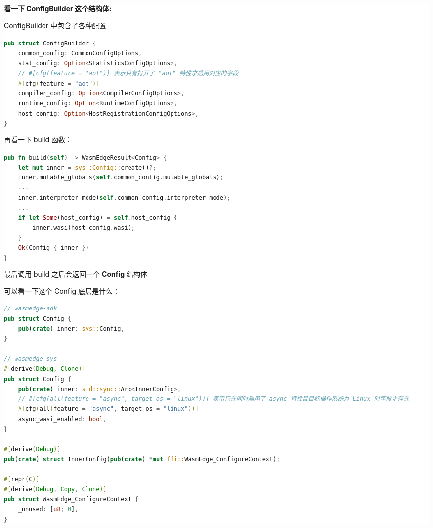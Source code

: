 **看一下 ConfigBuilder 这个结构体:**

ConfigBuilder 中包含了各种配置

```rust
pub struct ConfigBuilder {
    common_config: CommonConfigOptions,
    stat_config: Option<StatisticsConfigOptions>,
  	// #[cfg(feature = "aot")] 表示只有打开了 "aot" 特性才启用对应的字段
    #[cfg(feature = "aot")]
    compiler_config: Option<CompilerConfigOptions>,
    runtime_config: Option<RuntimeConfigOptions>,
    host_config: Option<HostRegistrationConfigOptions>,
}
```

再看一下 build 函数：

```rust
pub fn build(self) -> WasmEdgeResult<Config> {
    let mut inner = sys::Config::create()?;
    inner.mutable_globals(self.common_config.mutable_globals);
  	...
    inner.interpreter_mode(self.common_config.interpreter_mode);
  	...
    if let Some(host_config) = self.host_config {
        inner.wasi(host_config.wasi);
    }
    Ok(Config { inner })
}
```

最后调用 build 之后会返回一个 **Config** 结构体

可以看一下这个 Config 底层是什么：

```rust
// wasmedge-sdk
pub struct Config {
    pub(crate) inner: sys::Config,
}

// wasmedge-sys
#[derive(Debug, Clone)]
pub struct Config {
    pub(crate) inner: std::sync::Arc<InnerConfig>,
  	// #[cfg(all(feature = "async", target_os = "linux"))] 表示只在同时启用了 async 特性且目标操作系统为 Linux 时字段才存在
    #[cfg(all(feature = "async", target_os = "linux"))]
    async_wasi_enabled: bool,
}

#[derive(Debug)]
pub(crate) struct InnerConfig(pub(crate) *mut ffi::WasmEdge_ConfigureContext);

#[repr(C)]
#[derive(Debug, Copy, Clone)]
pub struct WasmEdge_ConfigureContext {
    _unused: [u8; 0],
}
```
